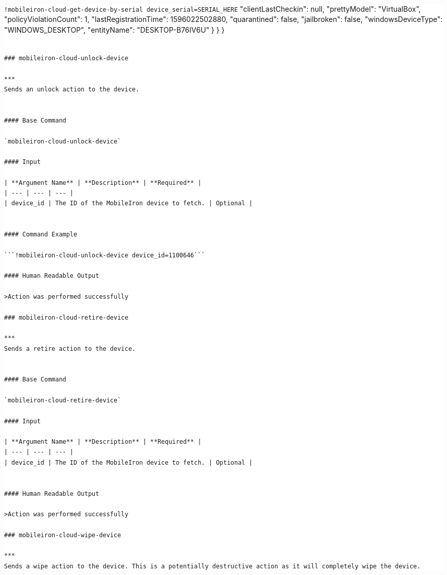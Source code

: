 ```!mobileiron-cloud-get-device-by-serial device_serial=SERIAL_HERE```
      "clientLastCheckin": null,
      "prettyModel": "VirtualBox",
      "policyViolationCount": 1,
      "lastRegistrationTime": 1596022502880,
      "quarantined": false,
      "jailbroken": false,
      "windowsDeviceType": "WINDOWS_DESKTOP",
      "entityName": "DESKTOP-B76IV6U"
    }
  }
}
```

### mobileiron-cloud-unlock-device

***
Sends an unlock action to the device.


#### Base Command

`mobileiron-cloud-unlock-device`

#### Input

| **Argument Name** | **Description** | **Required** |
| --- | --- | --- |
| device_id | The ID of the MobileIron device to fetch. | Optional | 


#### Command Example

```!mobileiron-cloud-unlock-device device_id=1100646```

#### Human Readable Output

>Action was performed successfully

### mobileiron-cloud-retire-device

***
Sends a retire action to the device.


#### Base Command

`mobileiron-cloud-retire-device`

#### Input

| **Argument Name** | **Description** | **Required** |
| --- | --- | --- |
| device_id | The ID of the MobileIron device to fetch. | Optional | 


#### Human Readable Output

>Action was performed successfully

### mobileiron-cloud-wipe-device

***
Sends a wipe action to the device. This is a potentially destructive action as it will completely wipe the device.

```